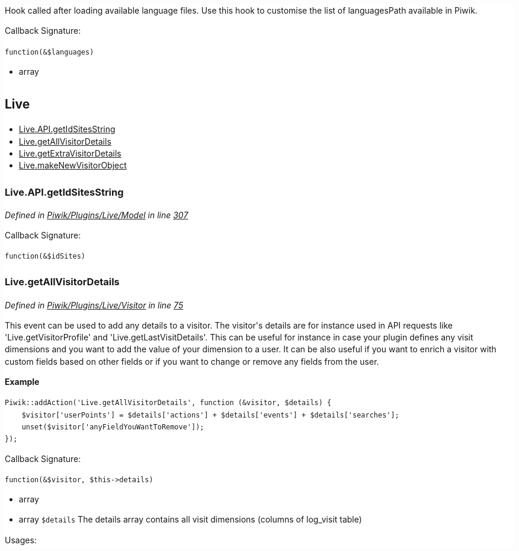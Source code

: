 Hook called after loading available language files. Use this hook to customise the list of languagesPath available in Piwik.

Callback Signature:
<pre><code>function(&amp;$languages)</code></pre>

- array

## Live

- [Live.API.getIdSitesString](#liveapigetidsitesstring)
- [Live.getAllVisitorDetails](#livegetallvisitordetails)
- [Live.getExtraVisitorDetails](#livegetextravisitordetails)
- [Live.makeNewVisitorObject](#livemakenewvisitorobject)

### Live.API.getIdSitesString

*Defined in [Piwik/Plugins/Live/Model](https://github.com/piwik/piwik/blob/2.12.0-b7/plugins/Live/Model.php) in line [307](https://github.com/piwik/piwik/blob/2.12.0-b7/plugins/Live/Model.php#L307)*



Callback Signature:
<pre><code>function(&amp;$idSites)</code></pre>


### Live.getAllVisitorDetails

*Defined in [Piwik/Plugins/Live/Visitor](https://github.com/piwik/piwik/blob/2.12.0-b7/plugins/Live/Visitor.php) in line [75](https://github.com/piwik/piwik/blob/2.12.0-b7/plugins/Live/Visitor.php#L75)*

This event can be used to add any details to a visitor. The visitor's details are for instance used in
API requests like 'Live.getVisitorProfile' and 'Live.getLastVisitDetails'. This can be useful for instance
in case your plugin defines any visit dimensions and you want to add the value of your dimension to a user.
It can be also useful if you want to enrich a visitor with custom fields based on other fields or if you
want to change or remove any fields from the user.

**Example**

    Piwik::addAction('Live.getAllVisitorDetails', function (&visitor, $details) {
        $visitor['userPoints'] = $details['actions'] + $details['events'] + $details['searches'];
        unset($visitor['anyFieldYouWantToRemove']);
    });

Callback Signature:
<pre><code>function(&amp;$visitor, $this-&gt;details)</code></pre>

- array

- array `$details` The details array contains all visit dimensions (columns of log_visit table)

Usages:
